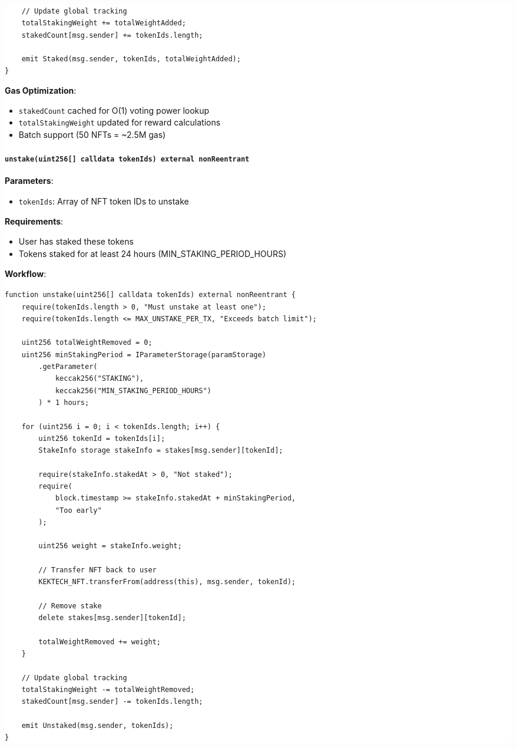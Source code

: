 ```solidity
    // Update global tracking
    totalStakingWeight += totalWeightAdded;
    stakedCount[msg.sender] += tokenIds.length;
    
    emit Staked(msg.sender, tokenIds, totalWeightAdded);
}
```

**Gas Optimization**:
- `stakedCount` cached for O(1) voting power lookup
- `totalStakingWeight` updated for reward calculations
- Batch support (50 NFTs = ~2.5M gas)

#### `unstake(uint256[] calldata tokenIds) external nonReentrant`

**Parameters**:
- `tokenIds`: Array of NFT token IDs to unstake

**Requirements**:
- User has staked these tokens
- Tokens staked for at least 24 hours (MIN_STAKING_PERIOD_HOURS)

**Workflow**:

```solidity
function unstake(uint256[] calldata tokenIds) external nonReentrant {
    require(tokenIds.length > 0, "Must unstake at least one");
    require(tokenIds.length <= MAX_UNSTAKE_PER_TX, "Exceeds batch limit");
    
    uint256 totalWeightRemoved = 0;
    uint256 minStakingPeriod = IParameterStorage(paramStorage)
        .getParameter(
            keccak256("STAKING"),
            keccak256("MIN_STAKING_PERIOD_HOURS")
        ) * 1 hours;
    
    for (uint256 i = 0; i < tokenIds.length; i++) {
        uint256 tokenId = tokenIds[i];
        StakeInfo storage stakeInfo = stakes[msg.sender][tokenId];
        
        require(stakeInfo.stakedAt > 0, "Not staked");
        require(
            block.timestamp >= stakeInfo.stakedAt + minStakingPeriod,
            "Too early"
        );
        
        uint256 weight = stakeInfo.weight;
        
        // Transfer NFT back to user
        KEKTECH_NFT.transferFrom(address(this), msg.sender, tokenId);
        
        // Remove stake
        delete stakes[msg.sender][tokenId];
        
        totalWeightRemoved += weight;
    }
    
    // Update global tracking
    totalStakingWeight -= totalWeightRemoved;
    stakedCount[msg.sender] -= tokenIds.length;
    
    emit Unstaked(msg.sender, tokenIds);
}
```
